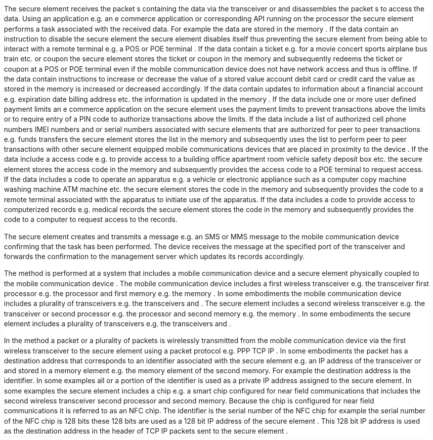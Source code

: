 The secure element receives the packet s containing the data via the transceiver or and disassembles the packet s to access the data. Using an application e.g. an e commerce application or corresponding API running on the processor the secure element performs a task associated with the received data. For example the data are stored in the memory . If the data contain an instruction to disable the secure element the secure element disables itself thus preventing the secure element from being able to interact with a remote terminal e.g. a POS or POE terminal . If the data contain a ticket e.g. for a movie concert sports airplane bus train etc. or coupon the secure element stores the ticket or coupon in the memory and subsequently redeems the ticket or coupon at a POS or POE terminal even if the mobile communication device does not have network access and thus is offline. If the data contain instructions to increase or decrease the value of a stored value account debit card or credit card the value as stored in the memory is increased or decreased accordingly. If the data contain updates to information about a financial account e.g. expiration date billing address etc. the information is updated in the memory . If the data include one or more user defined payment limits an e commerce application on the secure element uses the payment limits to prevent transactions above the limits or to require entry of a PIN code to authorize transactions above the limits. If the data include a list of authorized cell phone numbers IMEI numbers and or serial numbers associated with secure elements that are authorized for peer to peer transactions e.g. funds transfers the secure element stores the list in the memory and subsequently uses the list to perform peer to peer transactions with other secure element equipped mobile communications devices that are placed in proximity to the device . If the data include a access code e.g. to provide access to a building office apartment room vehicle safety deposit box etc. the secure element stores the access code in the memory and subsequently provides the access code to a POE terminal to request access. If the data includes a code to operate an apparatus e.g. a vehicle or electronic appliance such as a computer copy machine washing machine ATM machine etc. the secure element stores the code in the memory and subsequently provides the code to a remote terminal associated with the apparatus to initiate use of the apparatus. If the data includes a code to provide access to computerized records e.g. medical records the secure element stores the code in the memory and subsequently provides the code to a computer to request access to the records.

The secure element creates and transmits a message e.g. an SMS or MMS message to the mobile communication device confirming that the task has been performed. The device receives the message at the specified port of the transceiver and forwards the confirmation to the management server which updates its records accordingly.

The method is performed at a system that includes a mobile communication device and a secure element physically coupled to the mobile communication device . The mobile communication device includes a first wireless transceiver e.g. the transceiver first processor e.g. the processor and first memory e.g. the memory . In some embodiments the mobile communication device includes a plurality of transceivers e.g. the transceivers and . The secure element includes a second wireless transceiver e.g. the transceiver or second processor e.g. the processor and second memory e.g. the memory . In some embodiments the secure element includes a plurality of transceivers e.g. the transceivers and .

In the method a packet or a plurality of packets is wirelessly transmitted from the mobile communication device via the first wireless transceiver to the secure element using a packet protocol e.g. PPP TCP IP . In some embodiments the packet has a destination address that corresponds to an identifier associated with the secure element e.g. an IP address of the transceiver or and stored in a memory element e.g. the memory element of the second memory. For example the destination address is the identifier. In some examples all or a portion of the identifier is used as a private IP address assigned to the secure element. In some examples the secure element includes a chip e.g. a smart chip configured for near field communications that includes the second wireless transceiver second processor and second memory. Because the chip is configured for near field communications it is referred to as an NFC chip. The identifier is the serial number of the NFC chip for example the serial number of the NFC chip is 128 bits these 128 bits are used as a 128 bit IP address of the secure element . This 128 bit IP address is used as the destination address in the header of TCP IP packets sent to the secure element .
